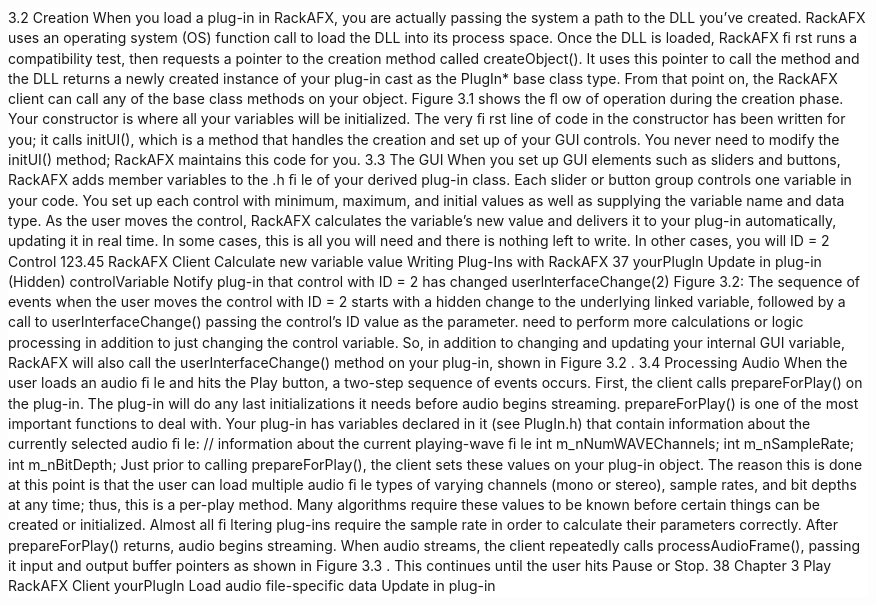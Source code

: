    3.2    Creation
 When you load a plug-in in RackAFX, you are actually passing the system a path to the DLL
you’ve created. RackAFX uses an operating system (OS) function call to load the DLL into its
process space. Once the DLL is loaded, RackAFX ﬁ rst runs a compatibility test, then requests
a pointer to the creation method called createObject(). It uses this pointer to call the method
and the DLL returns a newly created instance of your plug-in cast as the PlugIn*  base class
type. From that point on, the RackAFX client can call any of the base class methods on your
object.  Figure 3.1  shows the ﬂ ow of operation during the creation phase.
 Your constructor is where all your variables will be initialized. The very ﬁ rst line of code
in the constructor has been written for you; it calls initUI(), which is a method that handles
the creation and set up of your GUI controls. You never need to modify the initUI() method;
RackAFX maintains this code for you.
   3.3    The GUI
 When you set up GUI elements such as sliders and buttons, RackAFX adds member variables
to the .h ﬁ le of your derived plug-in class. Each slider or button group controls one variable
in your code. You set up each control with minimum, maximum, and initial values as well as
supplying the variable name and data type. As the user moves the control, RackAFX calculates
the variable’s new value and delivers it to your plug-in automatically, updating it in real time.
In some cases, this is all you will need and there is nothing left to write. In other cases, you will
ID = 2
Control
123.45
RackAFX Client
Calculate new variable value
Writing Plug-Ins with RackAFX   37
yourPlugln
Update in plug-in
(Hidden)
controlVariable
Notify  plug-in that
control with  ID = 2 has changed
userlnterfaceChange(2)
 Figure 3.2:    The sequence of events when the user moves the control with ID = 2 starts with a
hidden change to the underlying linked variable, followed by a call to userInterfaceChange()
passing the control’s ID value as the parameter.
need to perform more calculations or logic processing in addition to just changing the control
variable. So, in addition to changing and updating your internal GUI variable, RackAFX will
also call the userInterfaceChange() method on your plug-in, shown in  Figure 3.2 .
   3.4    Processing Audio
 When the user loads an audio ﬁ le and hits the Play button, a two-step sequence of events
occurs. First, the client calls prepareForPlay() on the plug-in. The plug-in will do any last
initializations it needs before audio begins streaming. prepareForPlay() is one of the most
important functions to deal with. Your plug-in has variables declared in it (see PlugIn.h) that
contain information about the currently selected audio ﬁ le:
  // information about the current playing-wave ﬁ le
  int m_nNumWAVEChannels;
  int m_nSampleRate;
  int m_nBitDepth;
 Just prior to calling prepareForPlay(), the client sets these values on your plug-in object.
The reason this is done at this point is that the user can load multiple audio ﬁ le types of
varying channels (mono or stereo), sample rates, and bit depths at any time; thus, this
is a per-play method. Many algorithms require these values to be known before certain
things can be created or initialized. Almost all ﬁ ltering plug-ins require the sample rate in
order to calculate their parameters correctly. After prepareForPlay() returns, audio begins
streaming. When audio streams, the client repeatedly calls processAudioFrame(), passing
it input and output buffer pointers as shown in  Figure 3.3 . This continues until the user hits
Pause or Stop.
38  Chapter 3
Play
RackAFX Client
yourPlugln
Load  audio file-specific data
Update in  plug-in